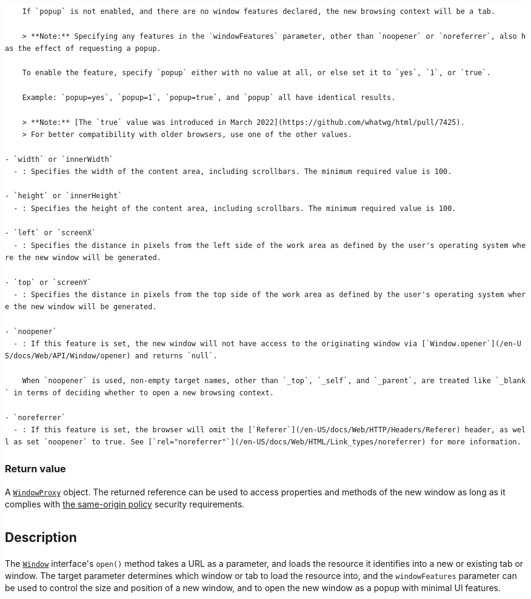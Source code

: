         If `popup` is not enabled, and there are no window features declared, the new browsing context will be a tab.

        > **Note:** Specifying any features in the `windowFeatures` parameter, other than `noopener` or `noreferrer`, also has the effect of requesting a popup.

        To enable the feature, specify `popup` either with no value at all, or else set it to `yes`, `1`, or `true`.

        Example: `popup=yes`, `popup=1`, `popup=true`, and `popup` all have identical results.

        > **Note:** [The `true` value was introduced in March 2022](https://github.com/whatwg/html/pull/7425).
        > For better compatibility with older browsers, use one of the other values.

    - `width` or `innerWidth`
      - : Specifies the width of the content area, including scrollbars. The minimum required value is 100.

    - `height` or `innerHeight`
      - : Specifies the height of the content area, including scrollbars. The minimum required value is 100.

    - `left` or `screenX`
      - : Specifies the distance in pixels from the left side of the work area as defined by the user's operating system where the new window will be generated.

    - `top` or `screenY`
      - : Specifies the distance in pixels from the top side of the work area as defined by the user's operating system where the new window will be generated.

    - `noopener`
      - : If this feature is set, the new window will not have access to the originating window via [`Window.opener`](/en-US/docs/Web/API/Window/opener) and returns `null`.

        When `noopener` is used, non-empty target names, other than `_top`, `_self`, and `_parent`, are treated like `_blank` in terms of deciding whether to open a new browsing context.

    - `noreferrer`
      - : If this feature is set, the browser will omit the [`Referer`](/en-US/docs/Web/HTTP/Headers/Referer) header, as well as set `noopener` to true. See [`rel="noreferrer"`](/en-US/docs/Web/HTML/Link_types/noreferrer) for more information.

### Return value

A [`WindowProxy`](/en-US/docs/Glossary/WindowProxy) object. The returned reference can be used to access properties and methods of the new window as long as it complies with [the same-origin policy](/en-US/docs/Web/Security/Same-origin_policy) security requirements.

## Description

The [`Window`](/en-US/docs/Web/API/Window) interface's `open()` method takes a URL as a parameter, and loads the resource it identifies into a new or existing tab or window. The target parameter determines which window or tab to load the resource into, and the `windowFeatures` parameter can be used to control the size and position of a new window, and to open the new window as a popup with minimal UI features.
